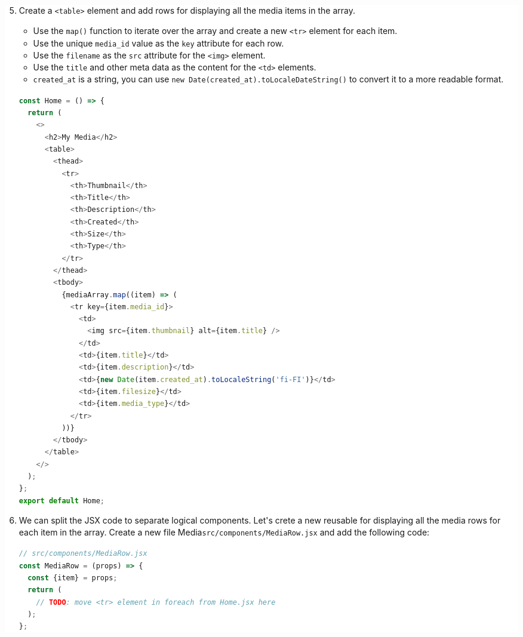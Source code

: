5. Create a `<table>` element and add rows for displaying all the media items in the array.
    - Use the `map()` function to iterate over the array and create a new `<tr>` element for each item.
    - Use the unique `media_id` value as the `key` attribute for each row.
    - Use the `filename` as the `src` attribute for the `<img>` element.
    - Use the `title` and other meta data as the content for the `<td>` elements.
    - `created_at` is a string, you can use `new Date(created_at).toLocaleDateString()` to convert it to a more readable format.

    ```js
    const Home = () => {
      return (
        <>
          <h2>My Media</h2>
          <table>
            <thead>
              <tr>
                <th>Thumbnail</th>
                <th>Title</th>
                <th>Description</th>
                <th>Created</th>
                <th>Size</th>
                <th>Type</th>
              </tr>
            </thead>
            <tbody>
              {mediaArray.map((item) => (
                <tr key={item.media_id}>
                  <td>
                    <img src={item.thumbnail} alt={item.title} />
                  </td>
                  <td>{item.title}</td>
                  <td>{item.description}</td>
                  <td>{new Date(item.created_at).toLocaleString('fi-FI')}</td>
                  <td>{item.filesize}</td>
                  <td>{item.media_type}</td>
                </tr>
              ))}
            </tbody>
          </table>
        </>
      );
    };
    export default Home;
    ```

6. We can split the JSX code to separate logical components. Let's crete a new reusable for displaying all the media rows for each item in the array. Create a new file Media`src/components/MediaRow.jsx` and add the following code:

    ```js
    // src/components/MediaRow.jsx
    const MediaRow = (props) => {
      const {item} = props;
      return (
        // TODO: move <tr> element in foreach from Home.jsx here
      );
    };
    ```
